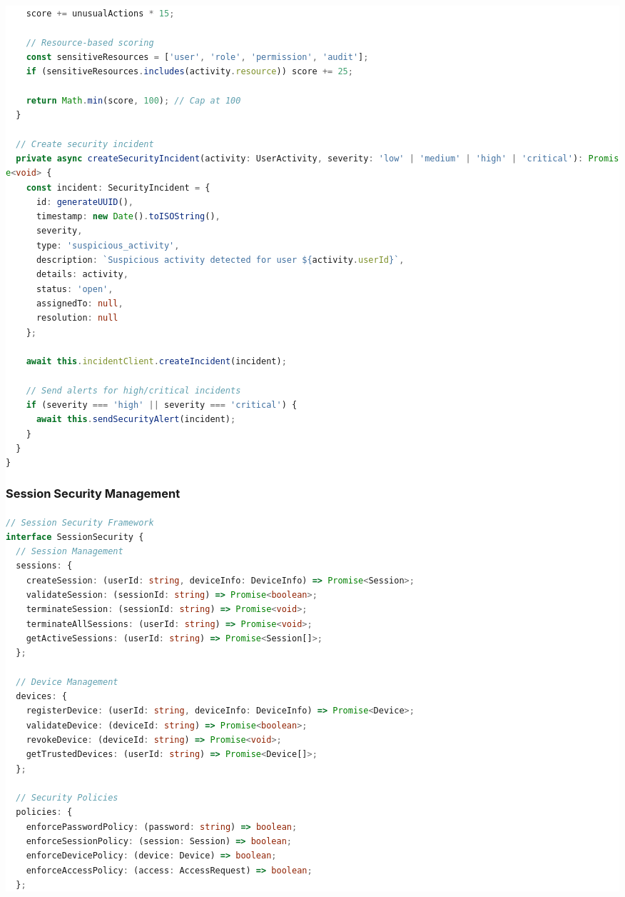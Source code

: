 ```typescript
    score += unusualActions * 15;
    
    // Resource-based scoring
    const sensitiveResources = ['user', 'role', 'permission', 'audit'];
    if (sensitiveResources.includes(activity.resource)) score += 25;
    
    return Math.min(score, 100); // Cap at 100
  }
  
  // Create security incident
  private async createSecurityIncident(activity: UserActivity, severity: 'low' | 'medium' | 'high' | 'critical'): Promise<void> {
    const incident: SecurityIncident = {
      id: generateUUID(),
      timestamp: new Date().toISOString(),
      severity,
      type: 'suspicious_activity',
      description: `Suspicious activity detected for user ${activity.userId}`,
      details: activity,
      status: 'open',
      assignedTo: null,
      resolution: null
    };
    
    await this.incidentClient.createIncident(incident);
    
    // Send alerts for high/critical incidents
    if (severity === 'high' || severity === 'critical') {
      await this.sendSecurityAlert(incident);
    }
  }
}
```

### Session Security Management

```typescript
// Session Security Framework
interface SessionSecurity {
  // Session Management
  sessions: {
    createSession: (userId: string, deviceInfo: DeviceInfo) => Promise<Session>;
    validateSession: (sessionId: string) => Promise<boolean>;
    terminateSession: (sessionId: string) => Promise<void>;
    terminateAllSessions: (userId: string) => Promise<void>;
    getActiveSessions: (userId: string) => Promise<Session[]>;
  };
  
  // Device Management
  devices: {
    registerDevice: (userId: string, deviceInfo: DeviceInfo) => Promise<Device>;
    validateDevice: (deviceId: string) => Promise<boolean>;
    revokeDevice: (deviceId: string) => Promise<void>;
    getTrustedDevices: (userId: string) => Promise<Device[]>;
  };
  
  // Security Policies
  policies: {
    enforcePasswordPolicy: (password: string) => boolean;
    enforceSessionPolicy: (session: Session) => boolean;
    enforceDevicePolicy: (device: Device) => boolean;
    enforceAccessPolicy: (access: AccessRequest) => boolean;
  };
```